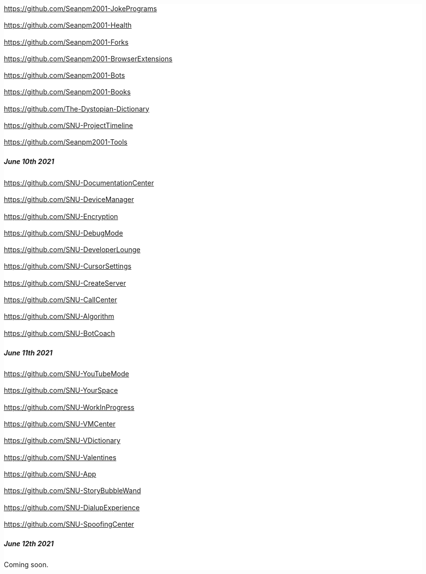 https://github.com/Seanpm2001-JokePrograms

https://github.com/Seanpm2001-Health

https://github.com/Seanpm2001-Forks

https://github.com/Seanpm2001-BrowserExtensions

https://github.com/Seanpm2001-Bots

https://github.com/Seanpm2001-Books

https://github.com/The-Dystopian-Dictionary

https://github.com/SNU-ProjectTimeline

https://github.com/Seanpm2001-Tools

##### June 10th 2021

https://github.com/SNU-DocumentationCenter

https://github.com/SNU-DeviceManager

https://github.com/SNU-Encryption

https://github.com/SNU-DebugMode

https://github.com/SNU-DeveloperLounge

https://github.com/SNU-CursorSettings

https://github.com/SNU-CreateServer

https://github.com/SNU-CallCenter

https://github.com/SNU-Algorithm

https://github.com/SNU-BotCoach

##### June 11th 2021

https://github.com/SNU-YouTubeMode

https://github.com/SNU-YourSpace

https://github.com/SNU-WorkInProgress

https://github.com/SNU-VMCenter

https://github.com/SNU-VDictionary

https://github.com/SNU-Valentines

https://github.com/SNU-App

https://github.com/SNU-StoryBubbleWand

https://github.com/SNU-DialupExperience

https://github.com/SNU-SpoofingCenter

##### June 12th 2021

Coming soon.
